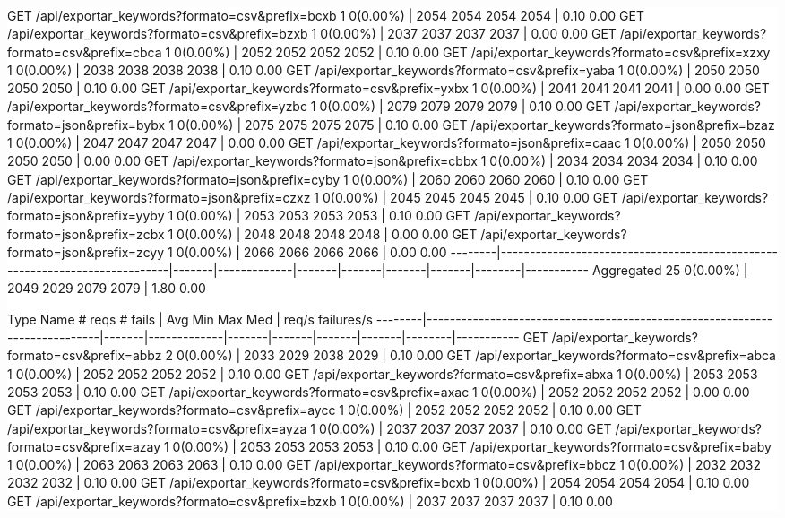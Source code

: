 GET      /api/exportar_keywords?formato=csv&prefix=bcxb                                     1     0(0.00%) |   2054    2054    2054   2054 |    0.10        0.00
GET      /api/exportar_keywords?formato=csv&prefix=bzxb                                     1     0(0.00%) |   2037    2037    2037   2037 |    0.00        0.00
GET      /api/exportar_keywords?formato=csv&prefix=cbca                                     1     0(0.00%) |   2052    2052    2052   2052 |    0.10        0.00
GET      /api/exportar_keywords?formato=csv&prefix=xzxy                                     1     0(0.00%) |   2038    2038    2038   2038 |    0.10        0.00
GET      /api/exportar_keywords?formato=csv&prefix=yaba                                     1     0(0.00%) |   2050    2050    2050   2050 |    0.10        0.00
GET      /api/exportar_keywords?formato=csv&prefix=yxbx                                     1     0(0.00%) |   2041    2041    2041   2041 |    0.00        0.00
GET      /api/exportar_keywords?formato=csv&prefix=yzbc                                     1     0(0.00%) |   2079    2079    2079   2079 |    0.10        0.00
GET      /api/exportar_keywords?formato=json&prefix=bybx                                    1     0(0.00%) |   2075    2075    2075   2075 |    0.10        0.00
GET      /api/exportar_keywords?formato=json&prefix=bzaz                                    1     0(0.00%) |   2047    2047    2047   2047 |    0.00        0.00
GET      /api/exportar_keywords?formato=json&prefix=caac                                    1     0(0.00%) |   2050    2050    2050   2050 |    0.00        0.00
GET      /api/exportar_keywords?formato=json&prefix=cbbx                                    1     0(0.00%) |   2034    2034    2034   2034 |    0.10        0.00
GET      /api/exportar_keywords?formato=json&prefix=cyby                                    1     0(0.00%) |   2060    2060    2060   2060 |    0.10        0.00
GET      /api/exportar_keywords?formato=json&prefix=czxz                                    1     0(0.00%) |   2045    2045    2045   2045 |    0.10        0.00
GET      /api/exportar_keywords?formato=json&prefix=yyby                                    1     0(0.00%) |   2053    2053    2053   2053 |    0.10        0.00
GET      /api/exportar_keywords?formato=json&prefix=zcbx                                    1     0(0.00%) |   2048    2048    2048   2048 |    0.00        0.00
GET      /api/exportar_keywords?formato=json&prefix=zcyy                                    1     0(0.00%) |   2066    2066    2066   2066 |    0.00        0.00
--------|----------------------------------------------------------------------------|-------|-------------|-------|-------|-------|-------|--------|-----------
         Aggregated                                                                        25     0(0.00%) |   2049    2029    2079   2079 |    1.80        0.00

Type     Name                                                                          # reqs      # fails |    Avg     Min     Max    Med |   req/s  failures/s
--------|----------------------------------------------------------------------------|-------|-------------|-------|-------|-------|-------|--------|-----------
GET      /api/exportar_keywords?formato=csv&prefix=abbz                                     2     0(0.00%) |   2033    2029    2038   2029 |    0.10        0.00
GET      /api/exportar_keywords?formato=csv&prefix=abca                                     1     0(0.00%) |   2052    2052    2052   2052 |    0.10        0.00
GET      /api/exportar_keywords?formato=csv&prefix=abxa                                     1     0(0.00%) |   2053    2053    2053   2053 |    0.10        0.00
GET      /api/exportar_keywords?formato=csv&prefix=axac                                     1     0(0.00%) |   2052    2052    2052   2052 |    0.00        0.00
GET      /api/exportar_keywords?formato=csv&prefix=aycc                                     1     0(0.00%) |   2052    2052    2052   2052 |    0.10        0.00
GET      /api/exportar_keywords?formato=csv&prefix=ayza                                     1     0(0.00%) |   2037    2037    2037   2037 |    0.10        0.00
GET      /api/exportar_keywords?formato=csv&prefix=azay                                     1     0(0.00%) |   2053    2053    2053   2053 |    0.10        0.00
GET      /api/exportar_keywords?formato=csv&prefix=baby                                     1     0(0.00%) |   2063    2063    2063   2063 |    0.10        0.00
GET      /api/exportar_keywords?formato=csv&prefix=bbcz                                     1     0(0.00%) |   2032    2032    2032   2032 |    0.10        0.00
GET      /api/exportar_keywords?formato=csv&prefix=bcxb                                     1     0(0.00%) |   2054    2054    2054   2054 |    0.10        0.00
GET      /api/exportar_keywords?formato=csv&prefix=bzxb                                     1     0(0.00%) |   2037    2037    2037   2037 |    0.10        0.00